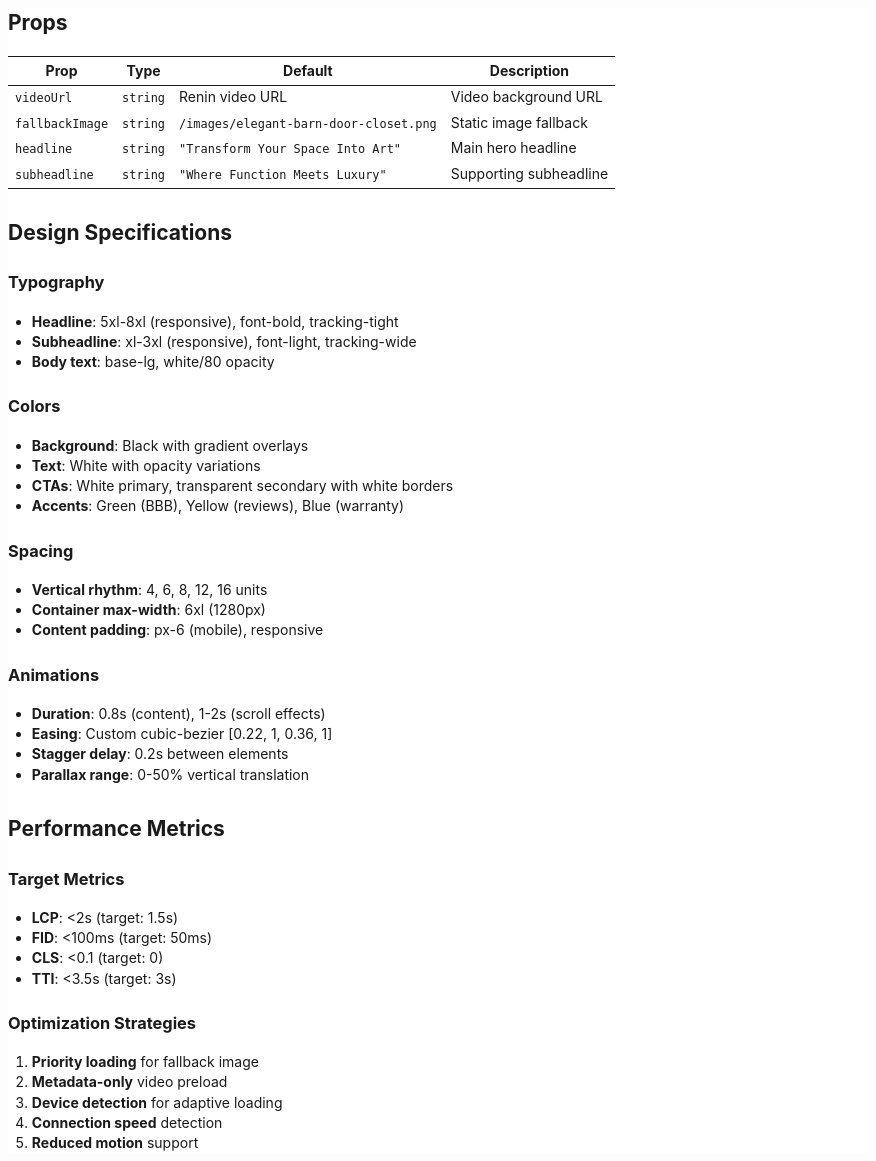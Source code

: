 
## Props

| Prop | Type | Default | Description |
|------|------|---------|-------------|
| `videoUrl` | `string` | Renin video URL | Video background URL |
| `fallbackImage` | `string` | `/images/elegant-barn-door-closet.png` | Static image fallback |
| `headline` | `string` | `"Transform Your Space Into Art"` | Main hero headline |
| `subheadline` | `string` | `"Where Function Meets Luxury"` | Supporting subheadline |

## Design Specifications

### Typography
- **Headline**: 5xl-8xl (responsive), font-bold, tracking-tight
- **Subheadline**: xl-3xl (responsive), font-light, tracking-wide
- **Body text**: base-lg, white/80 opacity

### Colors
- **Background**: Black with gradient overlays
- **Text**: White with opacity variations
- **CTAs**: White primary, transparent secondary with white borders
- **Accents**: Green (BBB), Yellow (reviews), Blue (warranty)

### Spacing
- **Vertical rhythm**: 4, 6, 8, 12, 16 units
- **Container max-width**: 6xl (1280px)
- **Content padding**: px-6 (mobile), responsive

### Animations
- **Duration**: 0.8s (content), 1-2s (scroll effects)
- **Easing**: Custom cubic-bezier [0.22, 1, 0.36, 1]
- **Stagger delay**: 0.2s between elements
- **Parallax range**: 0-50% vertical translation

## Performance Metrics

### Target Metrics
- **LCP**: <2s (target: 1.5s)
- **FID**: <100ms (target: 50ms)
- **CLS**: <0.1 (target: 0)
- **TTI**: <3.5s (target: 3s)

### Optimization Strategies
1. **Priority loading** for fallback image
2. **Metadata-only** video preload
3. **Device detection** for adaptive loading
4. **Connection speed** detection
5. **Reduced motion** support
